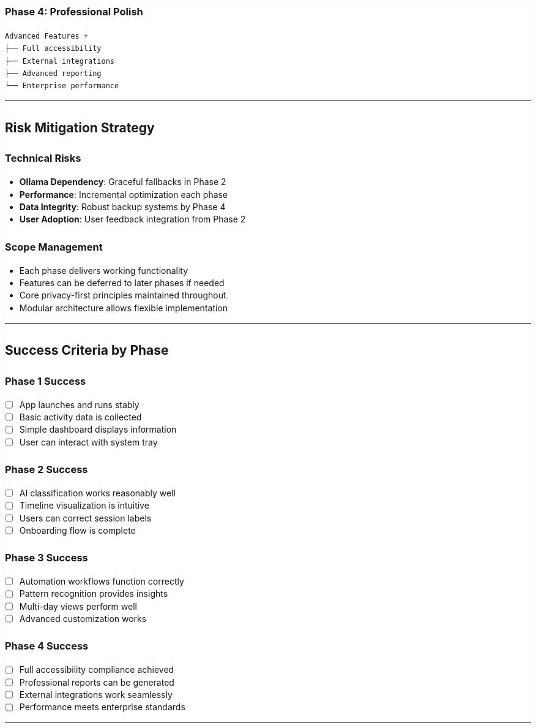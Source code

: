 ### **Phase 4: Professional Polish**
```
Advanced Features +
├── Full accessibility
├── External integrations
├── Advanced reporting
└── Enterprise performance
```

---

## Risk Mitigation Strategy

### **Technical Risks**
- **Ollama Dependency**: Graceful fallbacks in Phase 2
- **Performance**: Incremental optimization each phase
- **Data Integrity**: Robust backup systems by Phase 4
- **User Adoption**: User feedback integration from Phase 2

### **Scope Management**
- Each phase delivers working functionality
- Features can be deferred to later phases if needed
- Core privacy-first principles maintained throughout
- Modular architecture allows flexible implementation

---

## Success Criteria by Phase

### **Phase 1 Success**
- [ ] App launches and runs stably
- [ ] Basic activity data is collected
- [ ] Simple dashboard displays information
- [ ] User can interact with system tray

### **Phase 2 Success**
- [ ] AI classification works reasonably well
- [ ] Timeline visualization is intuitive
- [ ] Users can correct session labels
- [ ] Onboarding flow is complete

### **Phase 3 Success**
- [ ] Automation workflows function correctly
- [ ] Pattern recognition provides insights
- [ ] Multi-day views perform well
- [ ] Advanced customization works

### **Phase 4 Success**
- [ ] Full accessibility compliance achieved
- [ ] Professional reports can be generated
- [ ] External integrations work seamlessly
- [ ] Performance meets enterprise standards

---